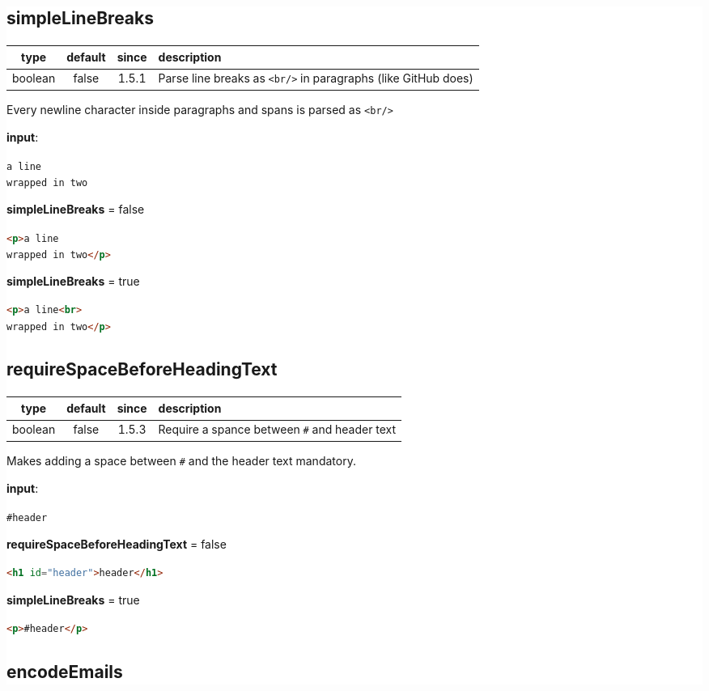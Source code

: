  
## simpleLineBreaks

|  type   | default | since | description|
|:-------:|:-------:|:-----:|:-----------|
| boolean |  false  | 1.5.1 | Parse line breaks as `<br/>` in paragraphs (like GitHub does) |

Every newline character inside paragraphs and spans is parsed as `<br/>`

**input**:

```md
a line
wrapped in two
```

**simpleLineBreaks** = false
    
```html
<p>a line
wrapped in two</p>
```

**simpleLineBreaks** = true
    
```html
<p>a line<br>
wrapped in two</p>
```

## requireSpaceBeforeHeadingText
 
|  type   | default | since | description|
|:-------:|:-------:|:-----:|:-----------|
| boolean |  false  | 1.5.3 | Require a spance between `#` and header text |

Makes adding a space between `#` and the header text mandatory.

**input**:

```md
#header
```

**requireSpaceBeforeHeadingText** = false
    
```html
<h1 id="header">header</h1>
```

**simpleLineBreaks** = true
    
```html
<p>#header</p>
```

 
## encodeEmails
